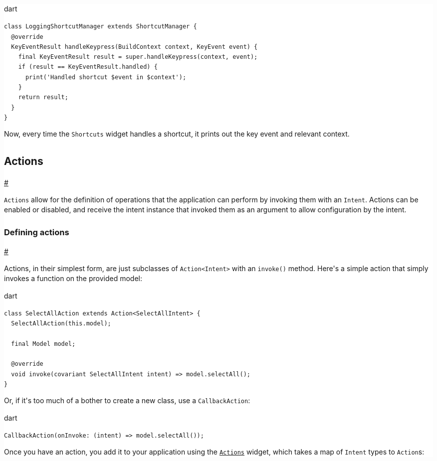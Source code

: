dart

```
class LoggingShortcutManager extends ShortcutManager {
  @override
  KeyEventResult handleKeypress(BuildContext context, KeyEvent event) {
    final KeyEventResult result = super.handleKeypress(context, event);
    if (result == KeyEventResult.handled) {
      print('Handled shortcut $event in $context');
    }
    return result;
  }
}
```

Now, every time the `Shortcuts` widget handles a shortcut, it prints out the key event and relevant context.

Actions
-------

[#](#actions)

`Actions` allow for the definition of operations that the application can perform by invoking them with an `Intent`. Actions can be enabled or disabled, and receive the intent instance that invoked them as an argument to allow configuration by the intent.

### Defining actions

[#](#defining-actions)

Actions, in their simplest form, are just subclasses of `Action<Intent>` with an `invoke()` method. Here's a simple action that simply invokes a function on the provided model:

dart

```
class SelectAllAction extends Action<SelectAllIntent> {
  SelectAllAction(this.model);

  final Model model;

  @override
  void invoke(covariant SelectAllIntent intent) => model.selectAll();
}
```

Or, if it's too much of a bother to create a new class, use a `CallbackAction`:

dart

```
CallbackAction(onInvoke: (intent) => model.selectAll());
```

Once you have an action, you add it to your application using the [`Actions`](https://api.flutter.dev/flutter/widgets/Actions-class.html) widget, which takes a map of `Intent` types to `Action`s:
